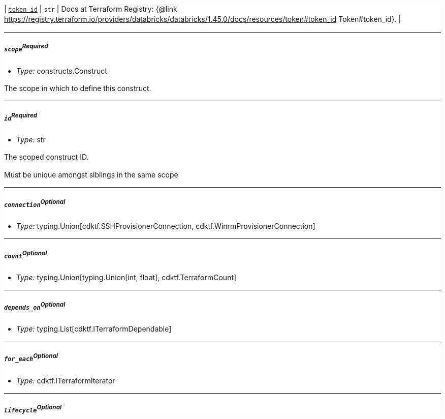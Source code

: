 | <code><a href="#@cdktf/provider-databricks.token.Token.Initializer.parameter.tokenId">token_id</a></code> | <code>str</code> | Docs at Terraform Registry: {@link https://registry.terraform.io/providers/databricks/databricks/1.45.0/docs/resources/token#token_id Token#token_id}. |

---

##### `scope`<sup>Required</sup> <a name="scope" id="@cdktf/provider-databricks.token.Token.Initializer.parameter.scope"></a>

- *Type:* constructs.Construct

The scope in which to define this construct.

---

##### `id`<sup>Required</sup> <a name="id" id="@cdktf/provider-databricks.token.Token.Initializer.parameter.id"></a>

- *Type:* str

The scoped construct ID.

Must be unique amongst siblings in the same scope

---

##### `connection`<sup>Optional</sup> <a name="connection" id="@cdktf/provider-databricks.token.Token.Initializer.parameter.connection"></a>

- *Type:* typing.Union[cdktf.SSHProvisionerConnection, cdktf.WinrmProvisionerConnection]

---

##### `count`<sup>Optional</sup> <a name="count" id="@cdktf/provider-databricks.token.Token.Initializer.parameter.count"></a>

- *Type:* typing.Union[typing.Union[int, float], cdktf.TerraformCount]

---

##### `depends_on`<sup>Optional</sup> <a name="depends_on" id="@cdktf/provider-databricks.token.Token.Initializer.parameter.dependsOn"></a>

- *Type:* typing.List[cdktf.ITerraformDependable]

---

##### `for_each`<sup>Optional</sup> <a name="for_each" id="@cdktf/provider-databricks.token.Token.Initializer.parameter.forEach"></a>

- *Type:* cdktf.ITerraformIterator

---

##### `lifecycle`<sup>Optional</sup> <a name="lifecycle" id="@cdktf/provider-databricks.token.Token.Initializer.parameter.lifecycle"></a>
